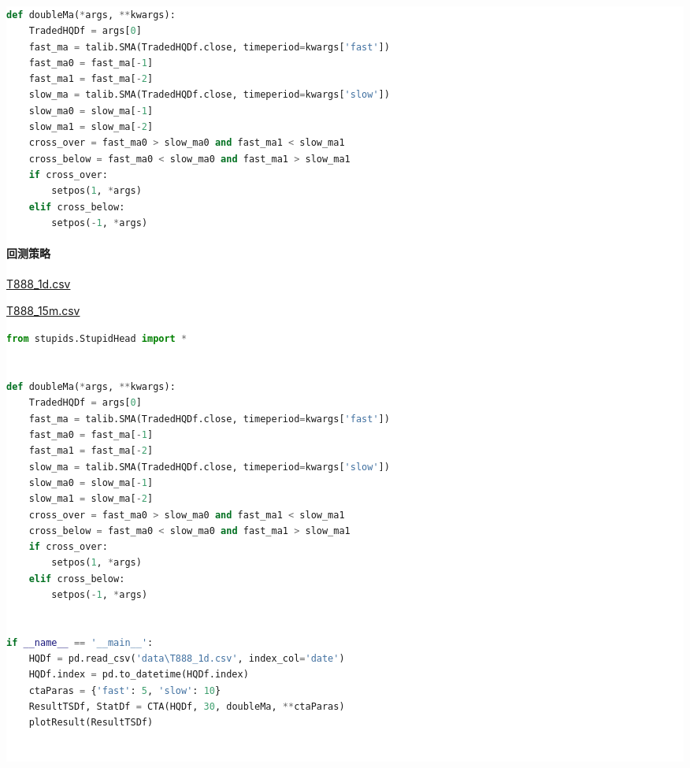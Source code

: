 ```python
def doubleMa(*args, **kwargs):
    TradedHQDf = args[0]
    fast_ma = talib.SMA(TradedHQDf.close, timeperiod=kwargs['fast'])
    fast_ma0 = fast_ma[-1]
    fast_ma1 = fast_ma[-2]
    slow_ma = talib.SMA(TradedHQDf.close, timeperiod=kwargs['slow'])
    slow_ma0 = slow_ma[-1]
    slow_ma1 = slow_ma[-2]
    cross_over = fast_ma0 > slow_ma0 and fast_ma1 < slow_ma1
    cross_below = fast_ma0 < slow_ma0 and fast_ma1 > slow_ma1
    if cross_over:
        setpos(1, *args)
    elif cross_below:
        setpos(-1, *args)
```

#### 回测策略

[T888\_1d.csv](file/T888_1d_j84jdLF4_M.csv "T888_1d.csv")

[T888\_15m.csv](file/T888_15m_H9xjdfqijb.csv "T888_15m.csv")

```python
from stupids.StupidHead import *


def doubleMa(*args, **kwargs):
    TradedHQDf = args[0]
    fast_ma = talib.SMA(TradedHQDf.close, timeperiod=kwargs['fast'])
    fast_ma0 = fast_ma[-1]
    fast_ma1 = fast_ma[-2]
    slow_ma = talib.SMA(TradedHQDf.close, timeperiod=kwargs['slow'])
    slow_ma0 = slow_ma[-1]
    slow_ma1 = slow_ma[-2]
    cross_over = fast_ma0 > slow_ma0 and fast_ma1 < slow_ma1
    cross_below = fast_ma0 < slow_ma0 and fast_ma1 > slow_ma1
    if cross_over:
        setpos(1, *args)
    elif cross_below:
        setpos(-1, *args)


if __name__ == '__main__':
    HQDf = pd.read_csv('data\T888_1d.csv', index_col='date')
    HQDf.index = pd.to_datetime(HQDf.index)
    ctaParas = {'fast': 5, 'slow': 10}
    ResultTSDf, StatDf = CTA(HQDf, 30, doubleMa, **ctaParas)
    plotResult(ResultTSDf)

    


```
